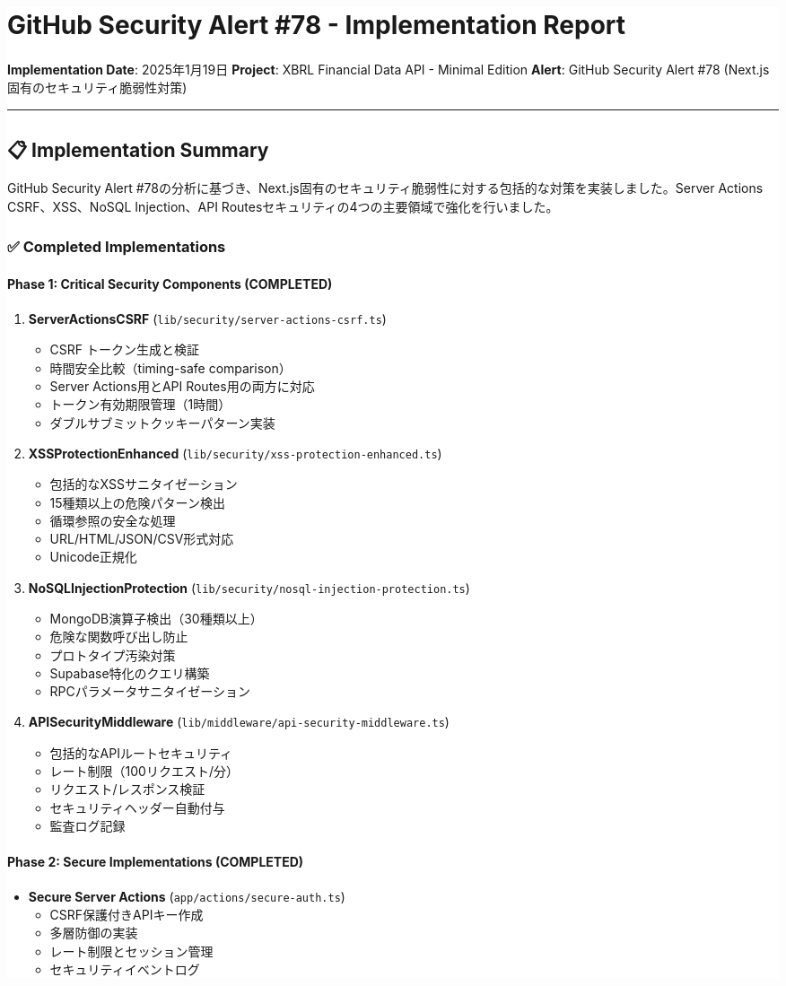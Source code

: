 # GitHub Security Alert #78 - Implementation Report

**Implementation Date**: 2025年1月19日
**Project**: XBRL Financial Data API - Minimal Edition
**Alert**: GitHub Security Alert #78 (Next.js固有のセキュリティ脆弱性対策)

---

## 📋 Implementation Summary

GitHub Security Alert #78の分析に基づき、Next.js固有のセキュリティ脆弱性に対する包括的な対策を実装しました。Server Actions CSRF、XSS、NoSQL Injection、API Routesセキュリティの4つの主要領域で強化を行いました。

### ✅ Completed Implementations

#### Phase 1: Critical Security Components (COMPLETED)

1. **ServerActionsCSRF** (`lib/security/server-actions-csrf.ts`)
   - CSRF トークン生成と検証
   - 時間安全比較（timing-safe comparison）
   - Server Actions用とAPI Routes用の両方に対応
   - トークン有効期限管理（1時間）
   - ダブルサブミットクッキーパターン実装

2. **XSSProtectionEnhanced** (`lib/security/xss-protection-enhanced.ts`)
   - 包括的なXSSサニタイゼーション
   - 15種類以上の危険パターン検出
   - 循環参照の安全な処理
   - URL/HTML/JSON/CSV形式対応
   - Unicode正規化

3. **NoSQLInjectionProtection** (`lib/security/nosql-injection-protection.ts`)
   - MongoDB演算子検出（30種類以上）
   - 危険な関数呼び出し防止
   - プロトタイプ汚染対策
   - Supabase特化のクエリ構築
   - RPCパラメータサニタイゼーション

4. **APISecurityMiddleware** (`lib/middleware/api-security-middleware.ts`)
   - 包括的なAPIルートセキュリティ
   - レート制限（100リクエスト/分）
   - リクエスト/レスポンス検証
   - セキュリティヘッダー自動付与
   - 監査ログ記録

#### Phase 2: Secure Implementations (COMPLETED)

- **Secure Server Actions** (`app/actions/secure-auth.ts`)
  - CSRF保護付きAPIキー作成
  - 多層防御の実装
  - レート制限とセッション管理
  - セキュリティイベントログ
